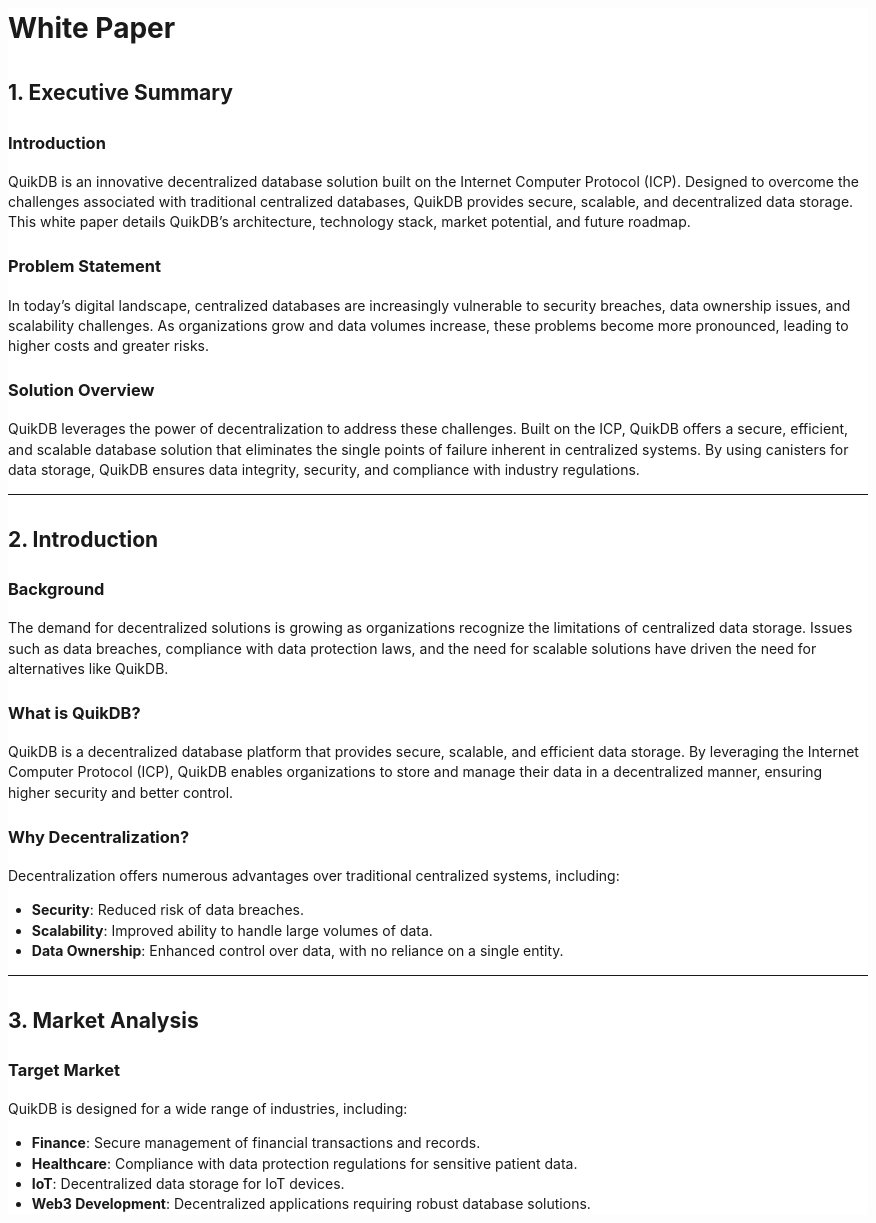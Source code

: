 # **White Paper**

## **1. Executive Summary**
### **Introduction**
QuikDB is an innovative decentralized database solution built on the Internet Computer Protocol (ICP). Designed to overcome the challenges associated with traditional centralized databases, QuikDB provides secure, scalable, and decentralized data storage. This white paper details QuikDB’s architecture, technology stack, market potential, and future roadmap.

### **Problem Statement**
In today’s digital landscape, centralized databases are increasingly vulnerable to security breaches, data ownership issues, and scalability challenges. As organizations grow and data volumes increase, these problems become more pronounced, leading to higher costs and greater risks.

### **Solution Overview**
QuikDB leverages the power of decentralization to address these challenges. Built on the ICP, QuikDB offers a secure, efficient, and scalable database solution that eliminates the single points of failure inherent in centralized systems. By using canisters for data storage, QuikDB ensures data integrity, security, and compliance with industry regulations.

---

## **2. Introduction**
### **Background**
The demand for decentralized solutions is growing as organizations recognize the limitations of centralized data storage. Issues such as data breaches, compliance with data protection laws, and the need for scalable solutions have driven the need for alternatives like QuikDB.

### **What is QuikDB?**
QuikDB is a decentralized database platform that provides secure, scalable, and efficient data storage. By leveraging the Internet Computer Protocol (ICP), QuikDB enables organizations to store and manage their data in a decentralized manner, ensuring higher security and better control.

### **Why Decentralization?**
Decentralization offers numerous advantages over traditional centralized systems, including:
- **Security**: Reduced risk of data breaches.
- **Scalability**: Improved ability to handle large volumes of data.
- **Data Ownership**: Enhanced control over data, with no reliance on a single entity.

---

## **3. Market Analysis**
### **Target Market**
QuikDB is designed for a wide range of industries, including:
- **Finance**: Secure management of financial transactions and records.
- **Healthcare**: Compliance with data protection regulations for sensitive patient data.
- **IoT**: Decentralized data storage for IoT devices.
- **Web3 Development**: Decentralized applications requiring robust database solutions.
